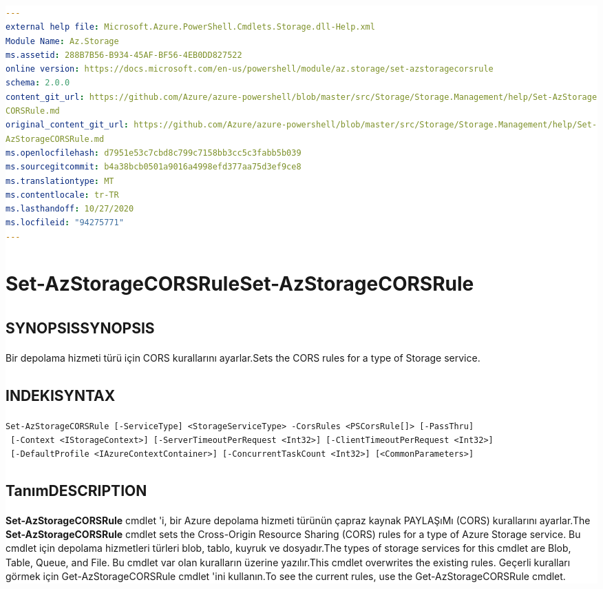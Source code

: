 ```yaml
---
external help file: Microsoft.Azure.PowerShell.Cmdlets.Storage.dll-Help.xml
Module Name: Az.Storage
ms.assetid: 288B7B56-B934-45AF-BF56-4EB0DD827522
online version: https://docs.microsoft.com/en-us/powershell/module/az.storage/set-azstoragecorsrule
schema: 2.0.0
content_git_url: https://github.com/Azure/azure-powershell/blob/master/src/Storage/Storage.Management/help/Set-AzStorageCORSRule.md
original_content_git_url: https://github.com/Azure/azure-powershell/blob/master/src/Storage/Storage.Management/help/Set-AzStorageCORSRule.md
ms.openlocfilehash: d7951e53c7cbd8c799c7158bb3cc5c3fabb5b039
ms.sourcegitcommit: b4a38bcb0501a9016a4998efd377aa75d3ef9ce8
ms.translationtype: MT
ms.contentlocale: tr-TR
ms.lasthandoff: 10/27/2020
ms.locfileid: "94275771"
---
```

# <span data-ttu-id="e9b01-101">Set-AzStorageCORSRule</span><span class="sxs-lookup"><span data-stu-id="e9b01-101">Set-AzStorageCORSRule</span></span>

## <span data-ttu-id="e9b01-102">SYNOPSIS</span><span class="sxs-lookup"><span data-stu-id="e9b01-102">SYNOPSIS</span></span>
<span data-ttu-id="e9b01-103">Bir depolama hizmeti türü için CORS kurallarını ayarlar.</span><span class="sxs-lookup"><span data-stu-id="e9b01-103">Sets the CORS rules for a type of Storage service.</span></span>

## <span data-ttu-id="e9b01-104">INDEKI</span><span class="sxs-lookup"><span data-stu-id="e9b01-104">SYNTAX</span></span>

```
Set-AzStorageCORSRule [-ServiceType] <StorageServiceType> -CorsRules <PSCorsRule[]> [-PassThru]
 [-Context <IStorageContext>] [-ServerTimeoutPerRequest <Int32>] [-ClientTimeoutPerRequest <Int32>]
 [-DefaultProfile <IAzureContextContainer>] [-ConcurrentTaskCount <Int32>] [<CommonParameters>]
```

## <span data-ttu-id="e9b01-105">Tanım</span><span class="sxs-lookup"><span data-stu-id="e9b01-105">DESCRIPTION</span></span>
<span data-ttu-id="e9b01-106">**Set-AzStorageCORSRule** cmdlet 'i, bir Azure depolama hizmeti türünün çapraz kaynak PAYLAŞıMı (CORS) kurallarını ayarlar.</span><span class="sxs-lookup"><span data-stu-id="e9b01-106">The **Set-AzStorageCORSRule** cmdlet sets the Cross-Origin Resource Sharing (CORS) rules for a type of Azure Storage service.</span></span>
<span data-ttu-id="e9b01-107">Bu cmdlet için depolama hizmetleri türleri blob, tablo, kuyruk ve dosyadır.</span><span class="sxs-lookup"><span data-stu-id="e9b01-107">The types of storage services for this cmdlet are Blob, Table, Queue, and File.</span></span>
<span data-ttu-id="e9b01-108">Bu cmdlet var olan kuralların üzerine yazılır.</span><span class="sxs-lookup"><span data-stu-id="e9b01-108">This cmdlet overwrites the existing rules.</span></span>
<span data-ttu-id="e9b01-109">Geçerli kuralları görmek için Get-AzStorageCORSRule cmdlet 'ini kullanın.</span><span class="sxs-lookup"><span data-stu-id="e9b01-109">To see the current rules, use the Get-AzStorageCORSRule cmdlet.</span></span>
